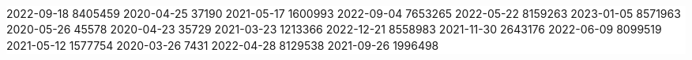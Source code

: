   <tr>
    <td>2022-09-18</td>
    <td>8405459</td>
  </tr>
  <tr>
    <td>2020-04-25</td>
    <td>37190</td>
  </tr>
  <tr>
    <td>2021-05-17</td>
    <td>1600993</td>
  </tr>
  <tr>
    <td>2022-09-04</td>
    <td>7653265</td>
  </tr>
  <tr>
    <td>2022-05-22</td>
    <td>8159263</td>
  </tr>
  <tr>
    <td>2023-01-05</td>
    <td>8571963</td>
  </tr>
  <tr>
    <td>2020-05-26</td>
    <td>45578</td>
  </tr>
  <tr>
    <td>2020-04-23</td>
    <td>35729</td>
  </tr>
  <tr>
    <td>2021-03-23</td>
    <td>1213366</td>
  </tr>
  <tr>
    <td>2022-12-21</td>
    <td>8558983</td>
  </tr>
  <tr>
    <td>2021-11-30</td>
    <td>2643176</td>
  </tr>
  <tr>
    <td>2022-06-09</td>
    <td>8099519</td>
  </tr>
  <tr>
    <td>2021-05-12</td>
    <td>1577754</td>
  </tr>
  <tr>
    <td>2020-03-26</td>
    <td>7431</td>
  </tr>
  <tr>
    <td>2022-04-28</td>
    <td>8129538</td>
  </tr>
  <tr>
    <td>2021-09-26</td>
    <td>1996498</td>
  </tr>